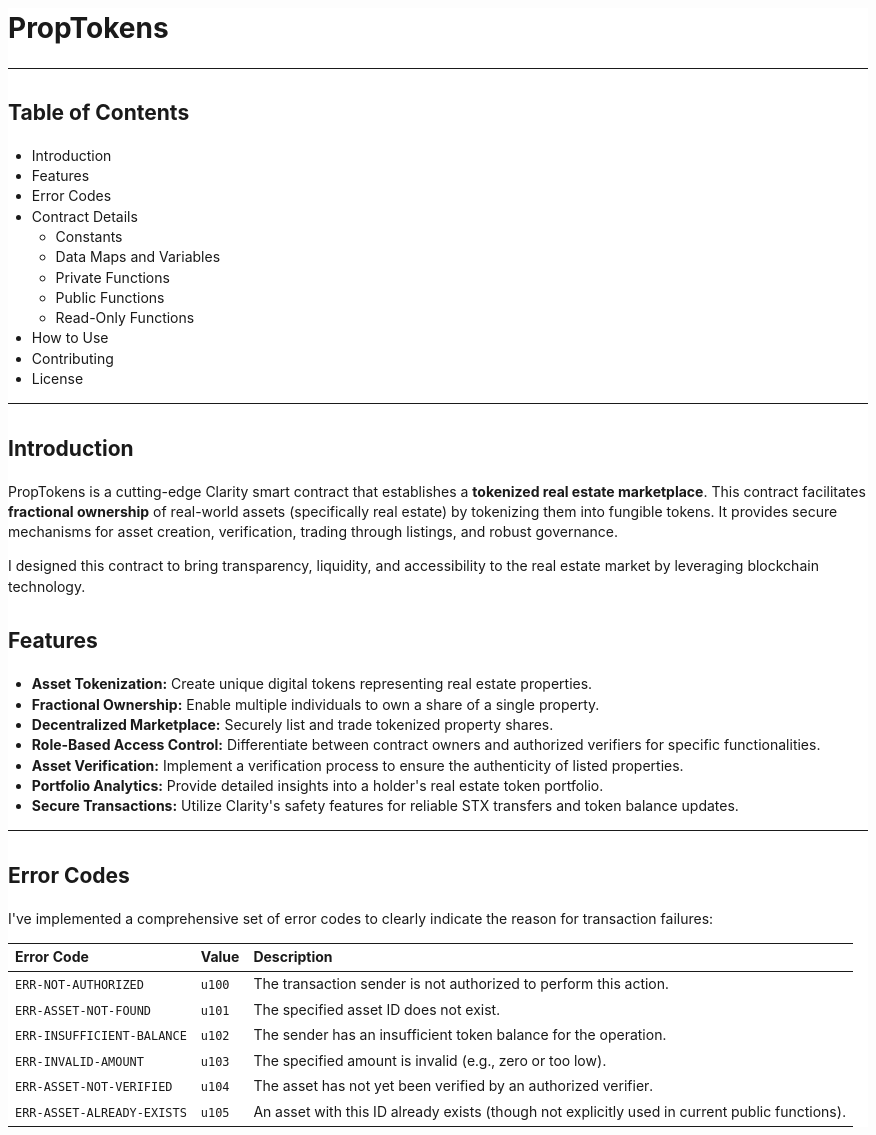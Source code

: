 PropTokens
==========

* * * * *

Table of Contents
-----------------

-   Introduction
-   Features
-   Error Codes
-   Contract Details
    -   Constants
    -   Data Maps and Variables
    -   Private Functions
    -   Public Functions
    -   Read-Only Functions
-   How to Use
-   Contributing
-   License

* * * * *

Introduction
------------

PropTokens is a cutting-edge Clarity smart contract that establishes a **tokenized real estate marketplace**. This contract facilitates **fractional ownership** of real-world assets (specifically real estate) by tokenizing them into fungible tokens. It provides secure mechanisms for asset creation, verification, trading through listings, and robust governance.

I designed this contract to bring transparency, liquidity, and accessibility to the real estate market by leveraging blockchain technology.

Features
--------

-   **Asset Tokenization:** Create unique digital tokens representing real estate properties.
-   **Fractional Ownership:** Enable multiple individuals to own a share of a single property.
-   **Decentralized Marketplace:** Securely list and trade tokenized property shares.
-   **Role-Based Access Control:** Differentiate between contract owners and authorized verifiers for specific functionalities.
-   **Asset Verification:** Implement a verification process to ensure the authenticity of listed properties.
-   **Portfolio Analytics:** Provide detailed insights into a holder's real estate token portfolio.
-   **Secure Transactions:** Utilize Clarity's safety features for reliable STX transfers and token balance updates.

* * * * *

## Error Codes
I've implemented a comprehensive set of error codes to clearly indicate the reason for transaction failures:

| Error Code | Value | Description                          |
| :--------- | :---- | :----------------------------------- |
| `ERR-NOT-AUTHORIZED`     | `u100`  | The transaction sender is not authorized to perform this action. |
| `ERR-ASSET-NOT-FOUND`    | `u101`  | The specified asset ID does not exist.   |
| `ERR-INSUFFICIENT-BALANCE` | `u102`  | The sender has an insufficient token balance for the operation. |
| `ERR-INVALID-AMOUNT`     | `u103`  | The specified amount is invalid (e.g., zero or too low). |
| `ERR-ASSET-NOT-VERIFIED` | `u104`  | The asset has not yet been verified by an authorized verifier. |
| `ERR-ASSET-ALREADY-EXISTS` | `u105`  | An asset with this ID already exists (though not explicitly used in current public functions). |